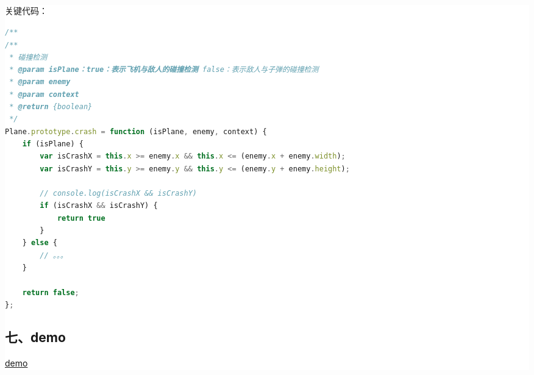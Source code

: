 关键代码：

```js
/**
/**
 * 碰撞检测
 * @param isPlane：true：表示飞机与敌人的碰撞检测 false：表示敌人与子弹的碰撞检测
 * @param enemy
 * @param context
 * @return {boolean}
 */
Plane.prototype.crash = function (isPlane, enemy, context) {
    if (isPlane) {
        var isCrashX = this.x >= enemy.x && this.x <= (enemy.x + enemy.width);
        var isCrashY = this.y >= enemy.y && this.y <= (enemy.y + enemy.height);

        // console.log(isCrashX && isCrashY)
        if (isCrashX && isCrashY) {
            return true
        }
    } else {
        // 。。。
    }

    return false;
};
```

## 七、demo

[demo](/effects/demo/project/shooting-game/index.html)










